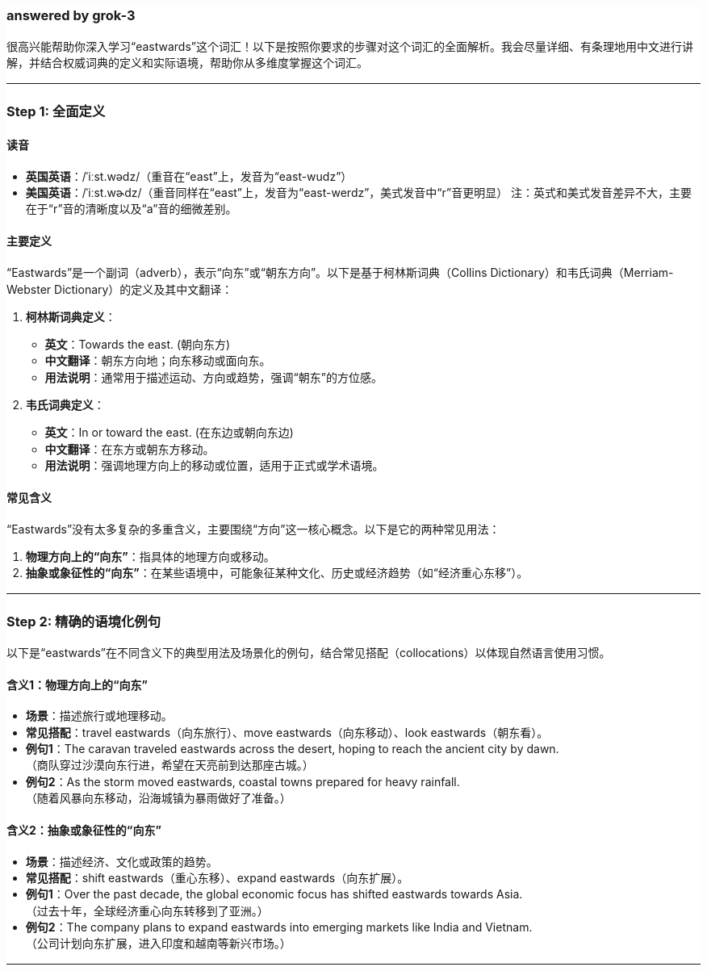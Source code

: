 ### answered by grok-3
很高兴能帮助你深入学习“eastwards”这个词汇！以下是按照你要求的步骤对这个词汇的全面解析。我会尽量详细、有条理地用中文进行讲解，并结合权威词典的定义和实际语境，帮助你从多维度掌握这个词汇。

---

### Step 1: 全面定义
#### 读音
- **英国英语**：/ˈiːst.wədz/（重音在“east”上，发音为“east-wudz”）
- **美国英语**：/ˈiːst.wɚdz/（重音同样在“east”上，发音为“east-werdz”，美式发音中“r”音更明显）
注：英式和美式发音差异不大，主要在于“r”音的清晰度以及“a”音的细微差别。

#### 主要定义
“Eastwards”是一个副词（adverb），表示“向东”或“朝东方向”。以下是基于柯林斯词典（Collins Dictionary）和韦氏词典（Merriam-Webster Dictionary）的定义及其中文翻译：

1. **柯林斯词典定义**：
   - **英文**：Towards the east. (朝向东方)
   - **中文翻译**：朝东方向地；向东移动或面向东。
   - **用法说明**：通常用于描述运动、方向或趋势，强调“朝东”的方位感。

2. **韦氏词典定义**：
   - **英文**：In or toward the east. (在东边或朝向东边)
   - **中文翻译**：在东方或朝东方移动。
   - **用法说明**：强调地理方向上的移动或位置，适用于正式或学术语境。

#### 常见含义
“Eastwards”没有太多复杂的多重含义，主要围绕“方向”这一核心概念。以下是它的两种常见用法：
1. **物理方向上的“向东”**：指具体的地理方向或移动。
2. **抽象或象征性的“向东”**：在某些语境中，可能象征某种文化、历史或经济趋势（如“经济重心东移”）。

---

### Step 2: 精确的语境化例句
以下是“eastwards”在不同含义下的典型用法及场景化的例句，结合常见搭配（collocations）以体现自然语言使用习惯。

#### 含义1：物理方向上的“向东”
- **场景**：描述旅行或地理移动。
- **常见搭配**：travel eastwards（向东旅行）、move eastwards（向东移动）、look eastwards（朝东看）。
- **例句1**：The caravan traveled eastwards across the desert, hoping to reach the ancient city by dawn.  
  （商队穿过沙漠向东行进，希望在天亮前到达那座古城。）
- **例句2**：As the storm moved eastwards, coastal towns prepared for heavy rainfall.  
  （随着风暴向东移动，沿海城镇为暴雨做好了准备。）

#### 含义2：抽象或象征性的“向东”
- **场景**：描述经济、文化或政策的趋势。
- **常见搭配**：shift eastwards（重心东移）、expand eastwards（向东扩展）。
- **例句1**：Over the past decade, the global economic focus has shifted eastwards towards Asia.  
  （过去十年，全球经济重心向东转移到了亚洲。）
- **例句2**：The company plans to expand eastwards into emerging markets like India and Vietnam.  
  （公司计划向东扩展，进入印度和越南等新兴市场。）

---